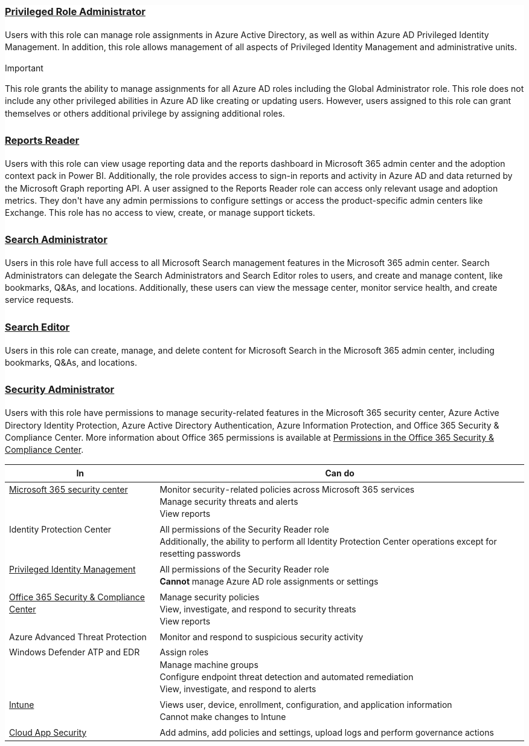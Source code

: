 ### [Privileged Role Administrator](#privileged-role-administrator-permissions)

Users with this role can manage role assignments in Azure Active Directory, as well as within Azure AD Privileged Identity Management. In addition, this role allows management of all aspects of Privileged Identity Management and administrative units.

> [!IMPORTANT]
> This role grants the ability to manage assignments for all Azure AD roles including the Global Administrator role. This role does not include any other privileged abilities in Azure AD like creating or updating users. However, users assigned to this role can grant themselves or others additional privilege by assigning additional roles.

### [Reports Reader](#reports-reader-permissions)

Users with this role can view usage reporting data and the reports dashboard in Microsoft 365 admin center and the adoption context pack in Power BI. Additionally, the role provides access to sign-in reports and activity in Azure AD and data returned by the Microsoft Graph reporting API. A user assigned to the Reports Reader role can access only relevant usage and adoption metrics. They don't have any admin permissions to configure settings or access the product-specific admin centers like Exchange. This role has no access to view, create, or manage support tickets.

### [Search Administrator](#search-administrator-permissions)

Users in this role have full access to all Microsoft Search management features in the Microsoft 365 admin center. Search Administrators can delegate the Search Administrators and Search Editor roles to users, and create and manage content, like bookmarks, Q&As, and locations. Additionally, these users can view the message center, monitor service health, and create service requests.

### [Search Editor](#search-editor-permissions)

Users in this role can create, manage, and delete content for Microsoft Search in the Microsoft 365 admin center, including bookmarks, Q&As, and locations.

### [Security Administrator](#security-administrator-permissions)

Users with this role have permissions to manage security-related features in the Microsoft 365 security center, Azure Active Directory Identity Protection, Azure Active Directory Authentication, Azure Information Protection, and Office 365 Security & Compliance Center. More information about Office 365 permissions is available at [Permissions in the Office 365 Security & Compliance Center](https://support.office.com/article/Permissions-in-the-Office-365-Security-Compliance-Center-d10608af-7934-490a-818e-e68f17d0e9c1).

In | Can do
--- | ---
[Microsoft 365 security center](https://protection.office.com) | Monitor security-related policies across Microsoft 365 services<br>Manage security threats and alerts<br>View reports
Identity Protection Center | All permissions of the Security Reader role<br>Additionally, the ability to perform all Identity Protection Center operations except for resetting passwords
[Privileged Identity Management](https://docs.microsoft.com/azure/active-directory/privileged-identity-management/pim-configure) | All permissions of the Security Reader role<br>**Cannot** manage Azure AD role assignments or settings
[Office 365 Security & Compliance Center](https://support.office.com/article/About-Office-365-admin-roles-da585eea-f576-4f55-a1e0-87090b6aaa9d) | Manage security policies<br>View, investigate, and respond to security threats<br>View reports
Azure Advanced Threat Protection | Monitor and respond to suspicious security activity
Windows Defender ATP and EDR | Assign roles<br>Manage machine groups<br>Configure endpoint threat detection and automated remediation<br>View, investigate, and respond to alerts
[Intune](https://docs.microsoft.com/intune/role-based-access-control) | Views user, device, enrollment, configuration, and application information<br>Cannot make changes to Intune
[Cloud App Security](https://docs.microsoft.com/cloud-app-security/manage-admins) | Add admins, add policies and settings, upload logs and perform governance actions